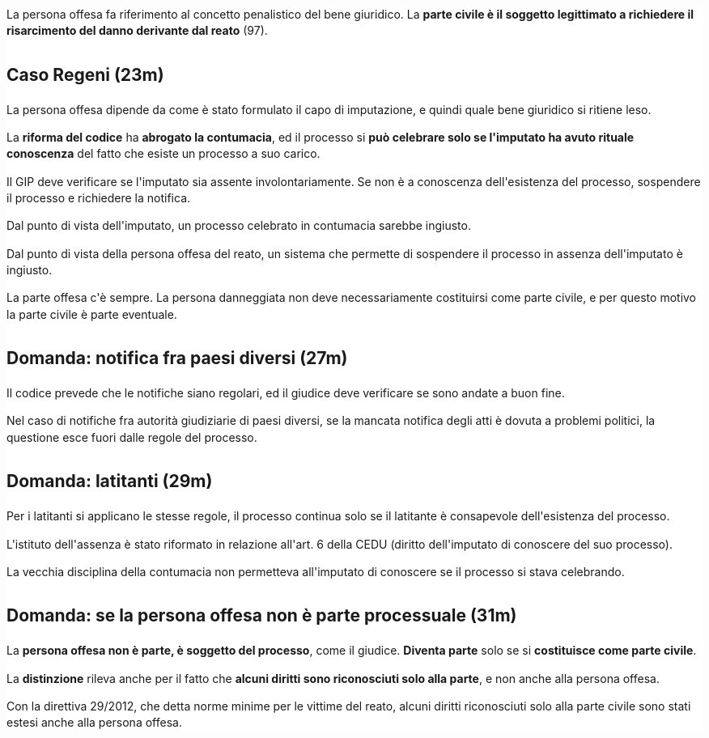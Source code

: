 La persona offesa fa riferimento al concetto penalistico del bene giuridico.
La **parte civile è il soggetto legittimato a richiedere il risarcimento del danno derivante dal reato** (97).

## Caso Regeni (23m)

La persona offesa dipende da come è stato formulato il capo di imputazione, e quindi quale bene giuridico si ritiene leso.

La **riforma del codice** ha **abrogato la contumacia**, ed il processo si **può celebrare solo se l'imputato ha avuto rituale conoscenza** del fatto che esiste un processo a suo carico.

Il GIP deve verificare se l'imputato sia assente involontariamente.
Se non è a conoscenza dell'esistenza del processo, sospendere il processo e richiedere la notifica.

Dal punto di vista dell'imputato, un processo celebrato in contumacia sarebbe ingiusto.

Dal punto di vista della persona offesa del reato, un sistema che permette di sospendere il processo in assenza dell'imputato è ingiusto.

La parte offesa c'è sempre.
La persona danneggiata non deve necessariamente costituirsi come parte civile, e per questo motivo la parte civile è parte eventuale.

## Domanda: notifica fra paesi diversi (27m)

Il codice prevede che le notifiche siano regolari, ed il giudice deve verificare se sono andate a buon fine.

Nel caso di notifiche fra autorità giudiziarie di paesi diversi, se la mancata notifica degli atti è dovuta a problemi politici, la questione esce fuori dalle regole del processo.

## Domanda: latitanti (29m)

Per i latitanti si applicano le stesse regole, il processo continua solo se il latitante è consapevole dell'esistenza del processo.

L'istituto dell'assenza è stato riformato in relazione all'art. 6 della CEDU (diritto dell'imputato di conoscere del suo processo).

La vecchia disciplina della contumacia non permetteva all'imputato di conoscere se il processo si stava celebrando.

## Domanda: se la persona offesa non è parte processuale (31m)

La **persona offesa non è parte, è soggetto del processo**, come il giudice.
**Diventa parte** solo se si **costituisce come parte civile**.

La **distinzione** rileva anche per il fatto che **alcuni diritti sono riconosciuti solo alla parte**, e non anche alla persona offesa.

Con la direttiva 29/2012, che detta norme minime per le vittime del reato, alcuni diritti riconosciuti solo alla parte civile sono stati estesi anche alla persona offesa.
